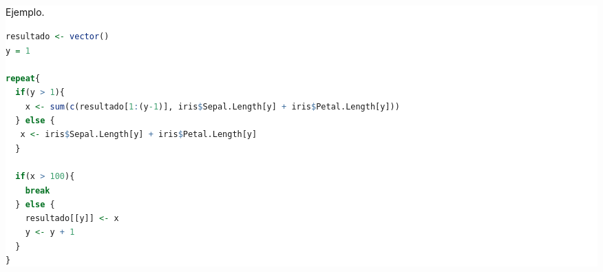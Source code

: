 Ejemplo. 


```r
resultado <- vector()
y = 1

repeat{
  if(y > 1){
    x <- sum(c(resultado[1:(y-1)], iris$Sepal.Length[y] + iris$Petal.Length[y]))  
  } else {
   x <- iris$Sepal.Length[y] + iris$Petal.Length[y]  
  }
  
  if(x > 100){
    break
  } else {
    resultado[[y]] <- x
    y <- y + 1
  }
}
```



